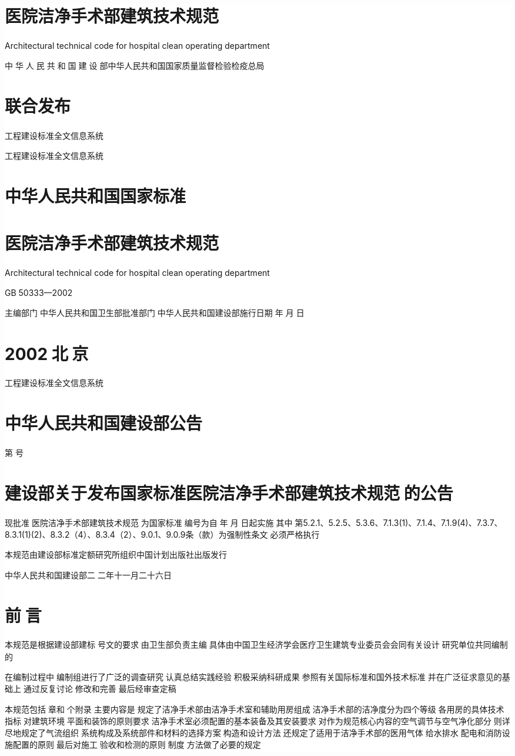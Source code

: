 # 医院洁净手术部建筑技术规范  

Architectural technical code for hospital clean operating department  

中 华 人 民 共 和 国 建 设 部中华人民共和国国家质量监督检验检疫总局  

# 联合发布  

工程建设标准全文信息系统  

工程建设标准全文信息系统  

# 中华人民共和国国家标准  

# 医院洁净手术部建筑技术规范  

Architectural technical code for hospital clean operating department  

GB 50333—2002  

主编部门 中华人民共和国卫生部批准部门 中华人民共和国建设部施行日期 年 月 日  

# 2002 北 京  

工程建设标准全文信息系统  

# 中华人民共和国建设部公告  

第 号  

# 建设部关于发布国家标准医院洁净手术部建筑技术规范 的公告  

现批准 医院洁净手术部建筑技术规范 为国家标准 编号为自 年 月 日起实施 其中 第5.2.1、5.2.5、5.3.6、7.1.3(1)、7.1.4、7.1.9(4)、7.3.7、8.3.1(1)(2)、8.3.2（4）、8.3.4（2）、9.0.1、9.0.9条（款）为强制性条文 必须严格执行  

本规范由建设部标准定额研究所组织中国计划出版社出版发行  

中华人民共和国建设部二 二年十一月二十六日  

# 前 言  

本规范是根据建设部建标 号文的要求 由卫生部负责主编 具体由中国卫生经济学会医疗卫生建筑专业委员会会同有关设计 研究单位共同编制的  

在编制过程中 编制组进行了广泛的调查研究 认真总结实践经验 积极采纳科研成果 参照有关国际标准和国外技术标准 并在广泛征求意见的基础上 通过反复讨论 修改和完善 最后经审查定稿  

本规范包括 章和 个附录 主要内容是 规定了洁净手术部由洁净手术室和辅助用房组成 洁净手术部的洁净度分为四个等级 各用房的具体技术指标 对建筑环境 平面和装饰的原则要求 洁净手术室必须配置的基本装备及其安装要求 对作为规范核心内容的空气调节与空气净化部分 则详尽地规定了气流组织 系统构成及系统部件和材料的选择方案 构造和设计方法 还规定了适用于洁净手术部的医用气体 给水排水 配电和消防设施配置的原则 最后对施工 验收和检测的原则 制度 方法做了必要的规定  
